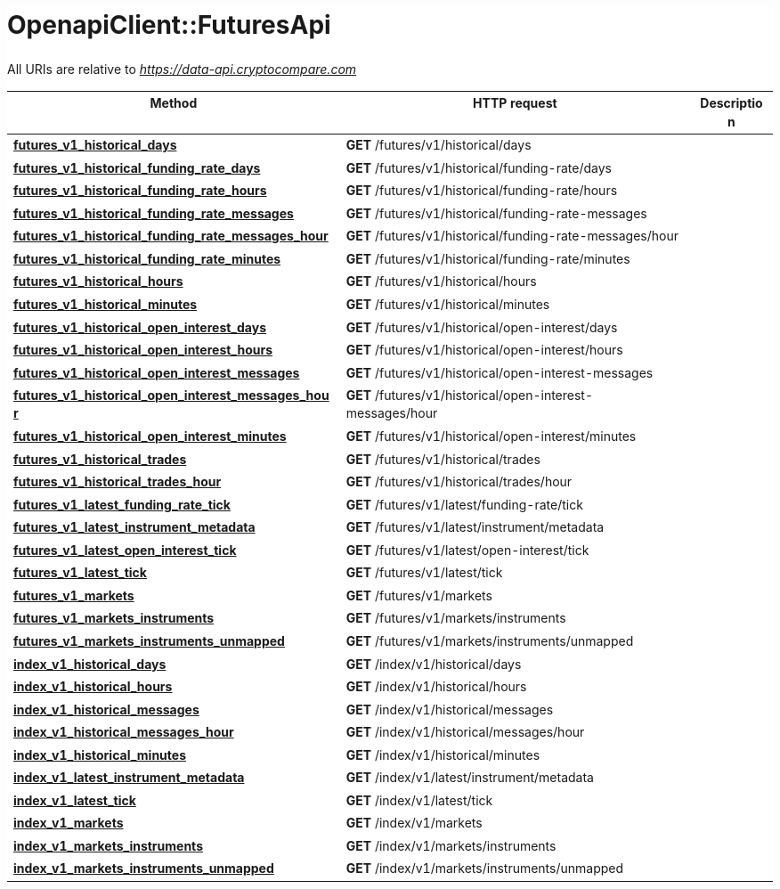 # OpenapiClient::FuturesApi

All URIs are relative to *https://data-api.cryptocompare.com*

| Method | HTTP request | Description |
| ------ | ------------ | ----------- |
| [**futures_v1_historical_days**](FuturesApi.md#futures_v1_historical_days) | **GET** /futures/v1/historical/days |  |
| [**futures_v1_historical_funding_rate_days**](FuturesApi.md#futures_v1_historical_funding_rate_days) | **GET** /futures/v1/historical/funding-rate/days |  |
| [**futures_v1_historical_funding_rate_hours**](FuturesApi.md#futures_v1_historical_funding_rate_hours) | **GET** /futures/v1/historical/funding-rate/hours |  |
| [**futures_v1_historical_funding_rate_messages**](FuturesApi.md#futures_v1_historical_funding_rate_messages) | **GET** /futures/v1/historical/funding-rate-messages |  |
| [**futures_v1_historical_funding_rate_messages_hour**](FuturesApi.md#futures_v1_historical_funding_rate_messages_hour) | **GET** /futures/v1/historical/funding-rate-messages/hour |  |
| [**futures_v1_historical_funding_rate_minutes**](FuturesApi.md#futures_v1_historical_funding_rate_minutes) | **GET** /futures/v1/historical/funding-rate/minutes |  |
| [**futures_v1_historical_hours**](FuturesApi.md#futures_v1_historical_hours) | **GET** /futures/v1/historical/hours |  |
| [**futures_v1_historical_minutes**](FuturesApi.md#futures_v1_historical_minutes) | **GET** /futures/v1/historical/minutes |  |
| [**futures_v1_historical_open_interest_days**](FuturesApi.md#futures_v1_historical_open_interest_days) | **GET** /futures/v1/historical/open-interest/days |  |
| [**futures_v1_historical_open_interest_hours**](FuturesApi.md#futures_v1_historical_open_interest_hours) | **GET** /futures/v1/historical/open-interest/hours |  |
| [**futures_v1_historical_open_interest_messages**](FuturesApi.md#futures_v1_historical_open_interest_messages) | **GET** /futures/v1/historical/open-interest-messages |  |
| [**futures_v1_historical_open_interest_messages_hour**](FuturesApi.md#futures_v1_historical_open_interest_messages_hour) | **GET** /futures/v1/historical/open-interest-messages/hour |  |
| [**futures_v1_historical_open_interest_minutes**](FuturesApi.md#futures_v1_historical_open_interest_minutes) | **GET** /futures/v1/historical/open-interest/minutes |  |
| [**futures_v1_historical_trades**](FuturesApi.md#futures_v1_historical_trades) | **GET** /futures/v1/historical/trades |  |
| [**futures_v1_historical_trades_hour**](FuturesApi.md#futures_v1_historical_trades_hour) | **GET** /futures/v1/historical/trades/hour |  |
| [**futures_v1_latest_funding_rate_tick**](FuturesApi.md#futures_v1_latest_funding_rate_tick) | **GET** /futures/v1/latest/funding-rate/tick |  |
| [**futures_v1_latest_instrument_metadata**](FuturesApi.md#futures_v1_latest_instrument_metadata) | **GET** /futures/v1/latest/instrument/metadata |  |
| [**futures_v1_latest_open_interest_tick**](FuturesApi.md#futures_v1_latest_open_interest_tick) | **GET** /futures/v1/latest/open-interest/tick |  |
| [**futures_v1_latest_tick**](FuturesApi.md#futures_v1_latest_tick) | **GET** /futures/v1/latest/tick |  |
| [**futures_v1_markets**](FuturesApi.md#futures_v1_markets) | **GET** /futures/v1/markets |  |
| [**futures_v1_markets_instruments**](FuturesApi.md#futures_v1_markets_instruments) | **GET** /futures/v1/markets/instruments |  |
| [**futures_v1_markets_instruments_unmapped**](FuturesApi.md#futures_v1_markets_instruments_unmapped) | **GET** /futures/v1/markets/instruments/unmapped |  |
| [**index_v1_historical_days**](FuturesApi.md#index_v1_historical_days) | **GET** /index/v1/historical/days |  |
| [**index_v1_historical_hours**](FuturesApi.md#index_v1_historical_hours) | **GET** /index/v1/historical/hours |  |
| [**index_v1_historical_messages**](FuturesApi.md#index_v1_historical_messages) | **GET** /index/v1/historical/messages |  |
| [**index_v1_historical_messages_hour**](FuturesApi.md#index_v1_historical_messages_hour) | **GET** /index/v1/historical/messages/hour |  |
| [**index_v1_historical_minutes**](FuturesApi.md#index_v1_historical_minutes) | **GET** /index/v1/historical/minutes |  |
| [**index_v1_latest_instrument_metadata**](FuturesApi.md#index_v1_latest_instrument_metadata) | **GET** /index/v1/latest/instrument/metadata |  |
| [**index_v1_latest_tick**](FuturesApi.md#index_v1_latest_tick) | **GET** /index/v1/latest/tick |  |
| [**index_v1_markets**](FuturesApi.md#index_v1_markets) | **GET** /index/v1/markets |  |
| [**index_v1_markets_instruments**](FuturesApi.md#index_v1_markets_instruments) | **GET** /index/v1/markets/instruments |  |
| [**index_v1_markets_instruments_unmapped**](FuturesApi.md#index_v1_markets_instruments_unmapped) | **GET** /index/v1/markets/instruments/unmapped |  |
